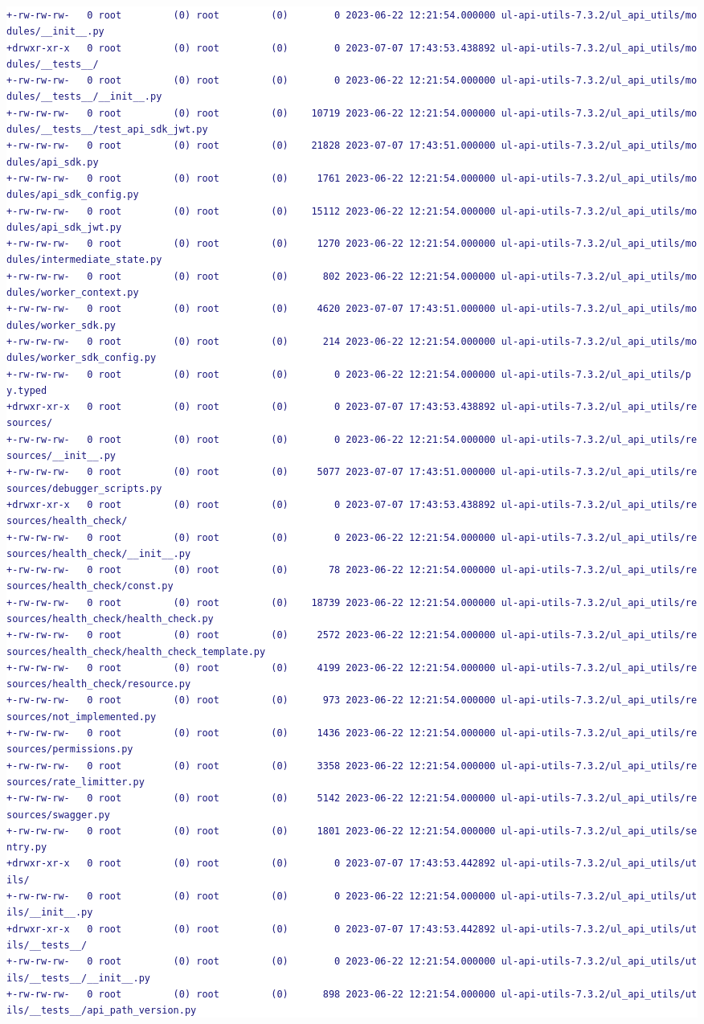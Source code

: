 ```diff
+-rw-rw-rw-   0 root         (0) root         (0)        0 2023-06-22 12:21:54.000000 ul-api-utils-7.3.2/ul_api_utils/modules/__init__.py
+drwxr-xr-x   0 root         (0) root         (0)        0 2023-07-07 17:43:53.438892 ul-api-utils-7.3.2/ul_api_utils/modules/__tests__/
+-rw-rw-rw-   0 root         (0) root         (0)        0 2023-06-22 12:21:54.000000 ul-api-utils-7.3.2/ul_api_utils/modules/__tests__/__init__.py
+-rw-rw-rw-   0 root         (0) root         (0)    10719 2023-06-22 12:21:54.000000 ul-api-utils-7.3.2/ul_api_utils/modules/__tests__/test_api_sdk_jwt.py
+-rw-rw-rw-   0 root         (0) root         (0)    21828 2023-07-07 17:43:51.000000 ul-api-utils-7.3.2/ul_api_utils/modules/api_sdk.py
+-rw-rw-rw-   0 root         (0) root         (0)     1761 2023-06-22 12:21:54.000000 ul-api-utils-7.3.2/ul_api_utils/modules/api_sdk_config.py
+-rw-rw-rw-   0 root         (0) root         (0)    15112 2023-06-22 12:21:54.000000 ul-api-utils-7.3.2/ul_api_utils/modules/api_sdk_jwt.py
+-rw-rw-rw-   0 root         (0) root         (0)     1270 2023-06-22 12:21:54.000000 ul-api-utils-7.3.2/ul_api_utils/modules/intermediate_state.py
+-rw-rw-rw-   0 root         (0) root         (0)      802 2023-06-22 12:21:54.000000 ul-api-utils-7.3.2/ul_api_utils/modules/worker_context.py
+-rw-rw-rw-   0 root         (0) root         (0)     4620 2023-07-07 17:43:51.000000 ul-api-utils-7.3.2/ul_api_utils/modules/worker_sdk.py
+-rw-rw-rw-   0 root         (0) root         (0)      214 2023-06-22 12:21:54.000000 ul-api-utils-7.3.2/ul_api_utils/modules/worker_sdk_config.py
+-rw-rw-rw-   0 root         (0) root         (0)        0 2023-06-22 12:21:54.000000 ul-api-utils-7.3.2/ul_api_utils/py.typed
+drwxr-xr-x   0 root         (0) root         (0)        0 2023-07-07 17:43:53.438892 ul-api-utils-7.3.2/ul_api_utils/resources/
+-rw-rw-rw-   0 root         (0) root         (0)        0 2023-06-22 12:21:54.000000 ul-api-utils-7.3.2/ul_api_utils/resources/__init__.py
+-rw-rw-rw-   0 root         (0) root         (0)     5077 2023-07-07 17:43:51.000000 ul-api-utils-7.3.2/ul_api_utils/resources/debugger_scripts.py
+drwxr-xr-x   0 root         (0) root         (0)        0 2023-07-07 17:43:53.438892 ul-api-utils-7.3.2/ul_api_utils/resources/health_check/
+-rw-rw-rw-   0 root         (0) root         (0)        0 2023-06-22 12:21:54.000000 ul-api-utils-7.3.2/ul_api_utils/resources/health_check/__init__.py
+-rw-rw-rw-   0 root         (0) root         (0)       78 2023-06-22 12:21:54.000000 ul-api-utils-7.3.2/ul_api_utils/resources/health_check/const.py
+-rw-rw-rw-   0 root         (0) root         (0)    18739 2023-06-22 12:21:54.000000 ul-api-utils-7.3.2/ul_api_utils/resources/health_check/health_check.py
+-rw-rw-rw-   0 root         (0) root         (0)     2572 2023-06-22 12:21:54.000000 ul-api-utils-7.3.2/ul_api_utils/resources/health_check/health_check_template.py
+-rw-rw-rw-   0 root         (0) root         (0)     4199 2023-06-22 12:21:54.000000 ul-api-utils-7.3.2/ul_api_utils/resources/health_check/resource.py
+-rw-rw-rw-   0 root         (0) root         (0)      973 2023-06-22 12:21:54.000000 ul-api-utils-7.3.2/ul_api_utils/resources/not_implemented.py
+-rw-rw-rw-   0 root         (0) root         (0)     1436 2023-06-22 12:21:54.000000 ul-api-utils-7.3.2/ul_api_utils/resources/permissions.py
+-rw-rw-rw-   0 root         (0) root         (0)     3358 2023-06-22 12:21:54.000000 ul-api-utils-7.3.2/ul_api_utils/resources/rate_limitter.py
+-rw-rw-rw-   0 root         (0) root         (0)     5142 2023-06-22 12:21:54.000000 ul-api-utils-7.3.2/ul_api_utils/resources/swagger.py
+-rw-rw-rw-   0 root         (0) root         (0)     1801 2023-06-22 12:21:54.000000 ul-api-utils-7.3.2/ul_api_utils/sentry.py
+drwxr-xr-x   0 root         (0) root         (0)        0 2023-07-07 17:43:53.442892 ul-api-utils-7.3.2/ul_api_utils/utils/
+-rw-rw-rw-   0 root         (0) root         (0)        0 2023-06-22 12:21:54.000000 ul-api-utils-7.3.2/ul_api_utils/utils/__init__.py
+drwxr-xr-x   0 root         (0) root         (0)        0 2023-07-07 17:43:53.442892 ul-api-utils-7.3.2/ul_api_utils/utils/__tests__/
+-rw-rw-rw-   0 root         (0) root         (0)        0 2023-06-22 12:21:54.000000 ul-api-utils-7.3.2/ul_api_utils/utils/__tests__/__init__.py
+-rw-rw-rw-   0 root         (0) root         (0)      898 2023-06-22 12:21:54.000000 ul-api-utils-7.3.2/ul_api_utils/utils/__tests__/api_path_version.py
```